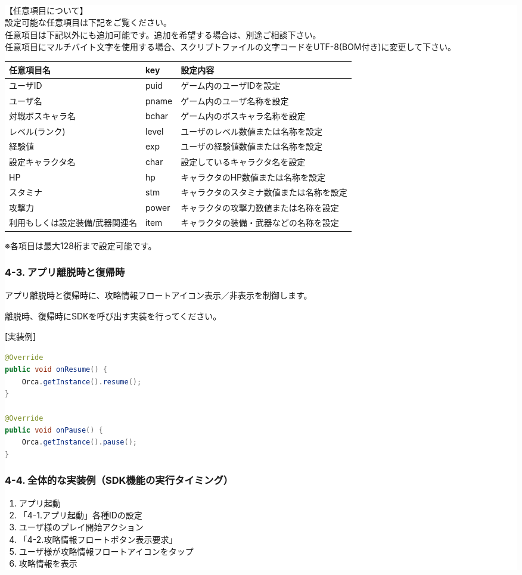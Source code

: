 【任意項目について】  
設定可能な任意項目は下記をご覧ください。  
任意項目は下記以外にも追加可能です。追加を希望する場合は、別途ご相談下さい。  
任意項目にマルチバイト文字を使用する場合、スクリプトファイルの文字コードをUTF-8(BOM付き)に変更して下さい。

|任意項目名|key|設定内容|
|:------|:------|:------|
|ユーザID|puid   |ゲーム内のユーザIDを設定|
|ユーザ名|pname  |ゲーム内のユーザ名称を設定|
|対戦ボスキャラ名|bchar  |ゲーム内のボスキャラ名称を設定|
|レベル(ランク)|level  |ユーザのレベル数値または名称を設定|
|経験値|exp  |ユーザの経験値数値または名称を設定|
|設定キャラクタ名|char  |設定しているキャラクタ名を設定|
|HP|hp  |キャラクタのHP数値または名称を設定|
|スタミナ|stm  |キャラクタのスタミナ数値または名称を設定|
|攻撃力|power  |キャラクタの攻撃力数値または名称を設定|
|利用もしくは設定装備/武器関連名|item  |キャラクタの装備・武器などの名称を設定|

※各項目は最大128桁まで設定可能です。  


### 4-3. アプリ離脱時と復帰時

アプリ離脱時と復帰時に、攻略情報フロートアイコン表示／非表示を制御します。

離脱時、復帰時にSDKを呼び出す実装を行ってください。

[実装例]

```java
@Override
public void onResume() {
    Orca.getInstance().resume();
}

@Override
public void onPause() {
    Orca.getInstance().pause();
}
```

### 4-4. 全体的な実装例（SDK機能の実行タイミング）

1. アプリ起動
2. 「4-1.アプリ起動」各種IDの設定
3. ユーザ様のプレイ開始アクション
4. 「4-2.攻略情報フロートボタン表示要求」
5. ユーザ様が攻略情報フロートアイコンをタップ
6. 攻略情報を表示
